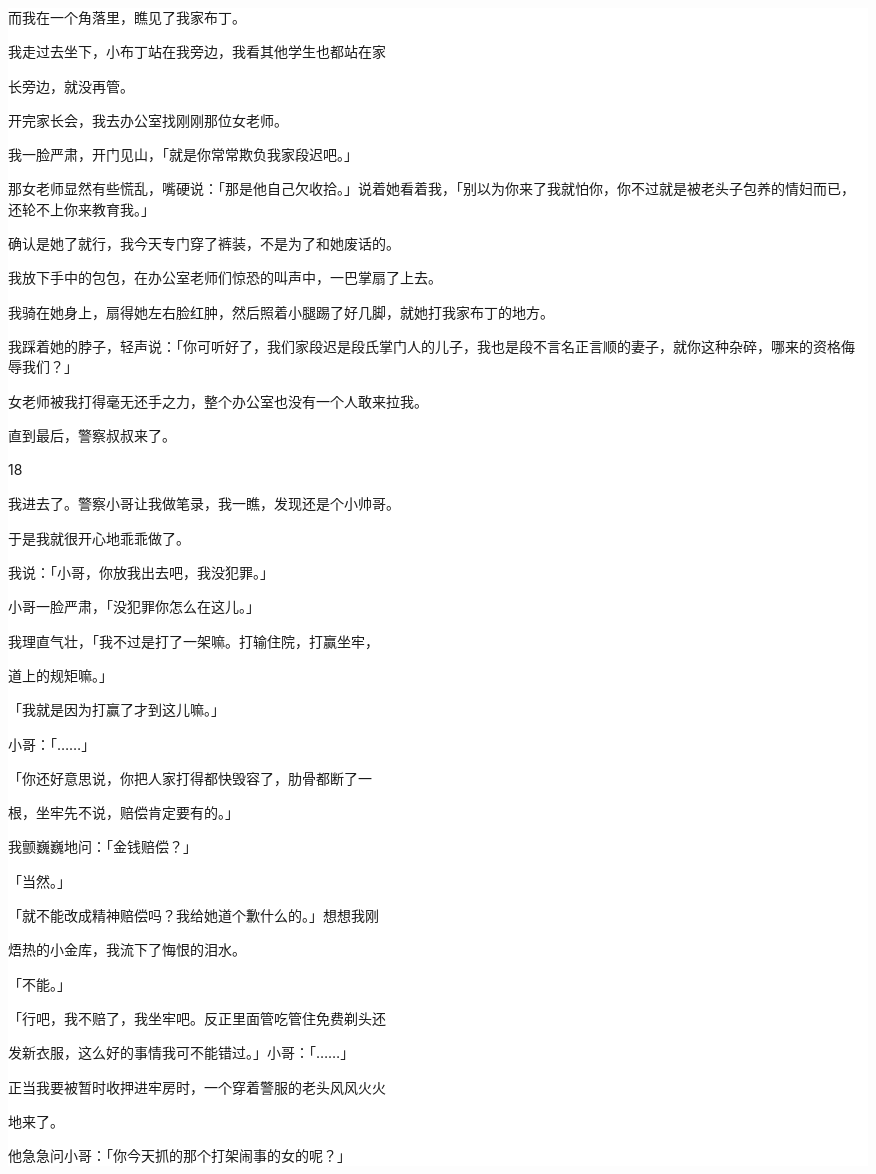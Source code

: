 而我在一个角落里，瞧见了我家布丁。

我走过去坐下，小布丁站在我旁边，我看其他学生也都站在家

长旁边，就没再管。

开完家长会，我去办公室找刚刚那位女老师。

我一脸严肃，开门见山，「就是你常常欺负我家段迟吧。」

那女老师显然有些慌乱，嘴硬说：「那是他自己欠收拾。」说着她看着我，「别以为你来了我就怕你，你不过就是被老头子包养的情妇而已，还轮不上你来教育我。」

确认是她了就行，我今天专门穿了裤装，不是为了和她废话的。

我放下手中的包包，在办公室老师们惊恐的叫声中，一巴掌扇了上去。

我骑在她身上，扇得她左右脸红肿，然后照着小腿踢了好几脚，就她打我家布丁的地方。

我踩着她的脖子，轻声说：「你可听好了，我们家段迟是段氏掌门人的儿子，我也是段不言名正言顺的妻子，就你这种杂碎，哪来的资格侮辱我们？」

女老师被我打得毫无还手之力，整个办公室也没有一个人敢来拉我。

直到最后，警察叔叔来了。

18

我进去了。警察小哥让我做笔录，我一瞧，发现还是个小帅哥。

于是我就很开心地乖乖做了。

我说：「小哥，你放我出去吧，我没犯罪。」

小哥一脸严肃，「没犯罪你怎么在这儿。」

我理直气壮，「我不过是打了一架嘛。打输住院，打赢坐牢，

道上的规矩嘛。」

「我就是因为打赢了才到这儿嘛。」

小哥：「……」

「你还好意思说，你把人家打得都快毁容了，肋骨都断了一

根，坐牢先不说，赔偿肯定要有的。」

我颤巍巍地问：「金钱赔偿？」

「当然。」

「就不能改成精神赔偿吗？我给她道个歉什么的。」想想我刚

焐热的小金库，我流下了悔恨的泪水。

「不能。」

「行吧，我不赔了，我坐牢吧。反正里面管吃管住免费剃头还

发新衣服，这么好的事情我可不能错过。」小哥：「……」

正当我要被暂时收押进牢房时，一个穿着警服的老头风风火火

地来了。

他急急问小哥：「你今天抓的那个打架闹事的女的呢？」
